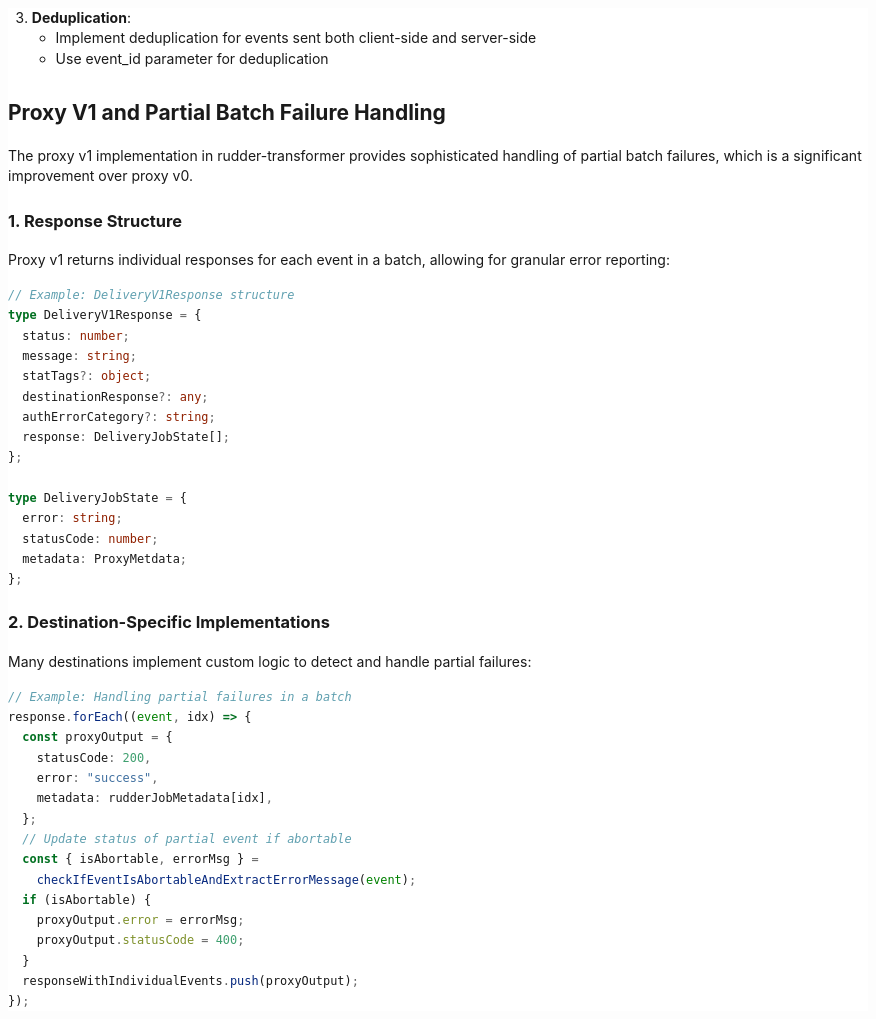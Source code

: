 3. **Deduplication**:
   - Implement deduplication for events sent both client-side and server-side
   - Use event_id parameter for deduplication

## Proxy V1 and Partial Batch Failure Handling

The proxy v1 implementation in rudder-transformer provides sophisticated handling of partial batch failures, which is a significant improvement over proxy v0.

### 1. Response Structure

Proxy v1 returns individual responses for each event in a batch, allowing for granular error reporting:

```typescript
// Example: DeliveryV1Response structure
type DeliveryV1Response = {
  status: number;
  message: string;
  statTags?: object;
  destinationResponse?: any;
  authErrorCategory?: string;
  response: DeliveryJobState[];
};

type DeliveryJobState = {
  error: string;
  statusCode: number;
  metadata: ProxyMetdata;
};
```

### 2. Destination-Specific Implementations

Many destinations implement custom logic to detect and handle partial failures:

```typescript
// Example: Handling partial failures in a batch
response.forEach((event, idx) => {
  const proxyOutput = {
    statusCode: 200,
    error: "success",
    metadata: rudderJobMetadata[idx],
  };
  // Update status of partial event if abortable
  const { isAbortable, errorMsg } =
    checkIfEventIsAbortableAndExtractErrorMessage(event);
  if (isAbortable) {
    proxyOutput.error = errorMsg;
    proxyOutput.statusCode = 400;
  }
  responseWithIndividualEvents.push(proxyOutput);
});
```
